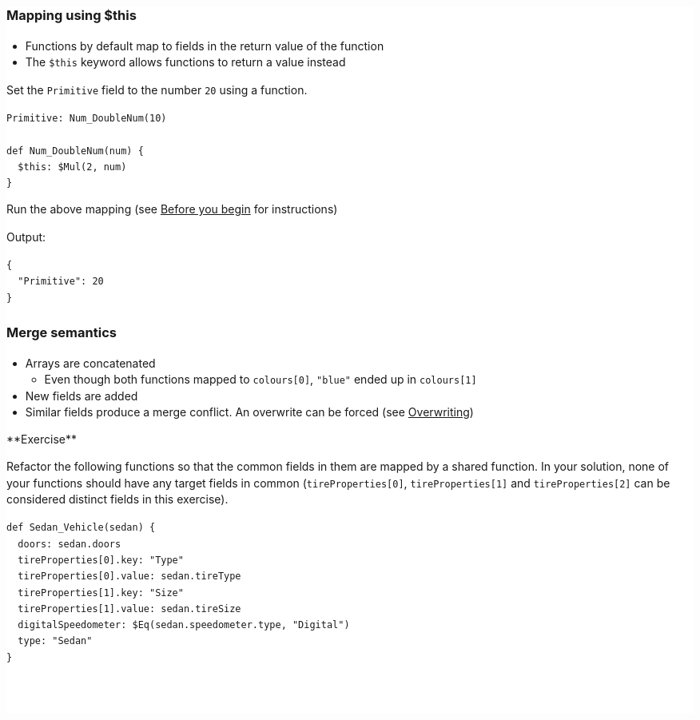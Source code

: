 </section>
</section>

### Mapping using $this

*   Functions by default map to fields in the return value of the function
*   The `$this` keyword allows functions to return a value instead

Set the `Primitive` field to the number `20` using a function.

```
Primitive: Num_DoubleNum(10)

def Num_DoubleNum(num) {
  $this: $Mul(2, num)
}
```

Run the above mapping (see [Before you begin](#setup) for instructions)

<section class="zippy">
Output:

<pre><code>{
  "Primitive": 20
}
</code></pre>

</section>

### Merge semantics

*   Arrays are concatenated
    *   Even though both functions mapped to `colours[0]`, `"blue"` ended up in
        `colours[1]`
*   New fields are added
*   Similar fields produce a merge conflict. An overwrite can be forced (see
    [Overwriting](#overwriting-fields))

<section class="zippy">
**Exercise**

Refactor the following functions so that the common fields in them are mapped by
a shared function. In your solution, none of your functions should have any
target fields in common (`tireProperties[0]`, `tireProperties[1]` and
`tireProperties[2]` can be considered distinct fields in this exercise).

<pre>
<code>def Sedan_Vehicle(sedan) {
  doors: sedan.doors
  tireProperties[0].key: "Type"
  tireProperties[0].value: sedan.tireType
  tireProperties[1].key: "Size"
  tireProperties[1].value: sedan.tireSize
  digitalSpeedometer: $Eq(sedan.speedometer.type, "Digital")
  type: "Sedan"
}
